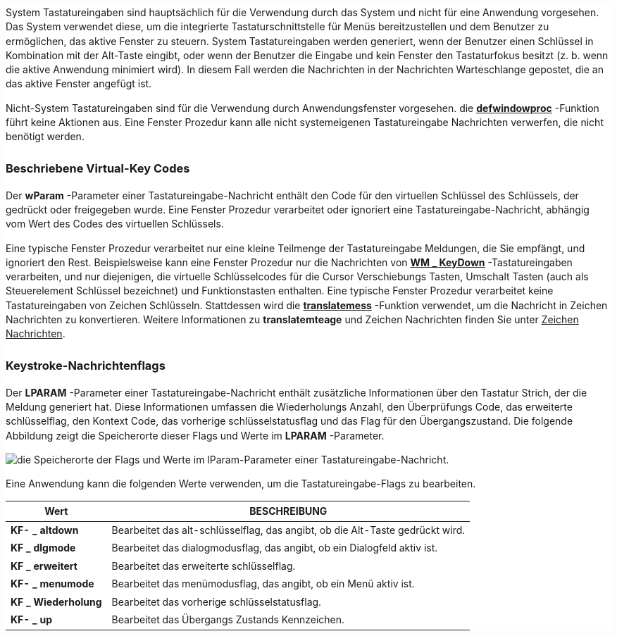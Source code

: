 System Tastatureingaben sind hauptsächlich für die Verwendung durch das System und nicht für eine Anwendung vorgesehen. Das System verwendet diese, um die integrierte Tastaturschnittstelle für Menüs bereitzustellen und dem Benutzer zu ermöglichen, das aktive Fenster zu steuern. System Tastatureingaben werden generiert, wenn der Benutzer einen Schlüssel in Kombination mit der Alt-Taste eingibt, oder wenn der Benutzer die Eingabe und kein Fenster den Tastaturfokus besitzt (z. b. wenn die aktive Anwendung minimiert wird). In diesem Fall werden die Nachrichten in der Nachrichten Warteschlange gepostet, die an das aktive Fenster angefügt ist.

Nicht-System Tastatureingaben sind für die Verwendung durch Anwendungsfenster vorgesehen. die [**defwindowproc**](/windows/desktop/api/winuser/nf-winuser-defwindowproca) -Funktion führt keine Aktionen aus. Eine Fenster Prozedur kann alle nicht systemeigenen Tastatureingabe Nachrichten verwerfen, die nicht benötigt werden.

### <a name="virtual-key-codes-described"></a>Beschriebene Virtual-Key Codes

Der **wParam** -Parameter einer Tastatureingabe-Nachricht enthält den Code für den virtuellen Schlüssel des Schlüssels, der gedrückt oder freigegeben wurde. Eine Fenster Prozedur verarbeitet oder ignoriert eine Tastatureingabe-Nachricht, abhängig vom Wert des Codes des virtuellen Schlüssels.

Eine typische Fenster Prozedur verarbeitet nur eine kleine Teilmenge der Tastatureingabe Meldungen, die Sie empfängt, und ignoriert den Rest. Beispielsweise kann eine Fenster Prozedur nur die Nachrichten von [**WM \_ KeyDown**](wm-keydown.md) -Tastatureingaben verarbeiten, und nur diejenigen, die virtuelle Schlüsselcodes für die Cursor Verschiebungs Tasten, Umschalt Tasten (auch als Steuerelement Schlüssel bezeichnet) und Funktionstasten enthalten. Eine typische Fenster Prozedur verarbeitet keine Tastatureingaben von Zeichen Schlüsseln. Stattdessen wird die [**translatemess**](/windows/desktop/api/winuser/nf-winuser-translatemessage) -Funktion verwendet, um die Nachricht in Zeichen Nachrichten zu konvertieren. Weitere Informationen zu **translatemteage** und Zeichen Nachrichten finden Sie unter [Zeichen Nachrichten](#character-messages).

### <a name="keystroke-message-flags"></a>Keystroke-Nachrichtenflags

Der **LPARAM** -Parameter einer Tastatureingabe-Nachricht enthält zusätzliche Informationen über den Tastatur Strich, der die Meldung generiert hat. Diese Informationen umfassen die Wiederholungs Anzahl, den Überprüfungs Code, das erweiterte schlüsselflag, den Kontext Code, das vorherige schlüsselstatusflag und das Flag für den Übergangszustand. Die folgende Abbildung zeigt die Speicherorte dieser Flags und Werte im **LPARAM** -Parameter.

![die Speicherorte der Flags und Werte im lParam-Parameter einer Tastatureingabe-Nachricht.](images/csinp-02.png)

Eine Anwendung kann die folgenden Werte verwenden, um die Tastatureingabe-Flags zu bearbeiten.



| Wert            | BESCHREIBUNG                                                                       |
|------------------|-----------------------------------------------------------------------------------|
| **KF- \_ altdown**  | Bearbeitet das alt-schlüsselflag, das angibt, ob die Alt-Taste gedrückt wird.     |
| **KF \_ dlgmode**  | Bearbeitet das dialogmodusflag, das angibt, ob ein Dialogfeld aktiv ist. |
| **KF \_ erweitert** | Bearbeitet das erweiterte schlüsselflag.                                                |
| **KF- \_ menumode** | Bearbeitet das menümodusflag, das angibt, ob ein Menü aktiv ist.         |
| **KF \_ Wiederholung**   | Bearbeitet das vorherige schlüsselstatusflag.                                          |
| **KF- \_ up**       | Bearbeitet das Übergangs Zustands Kennzeichen.                                            |
